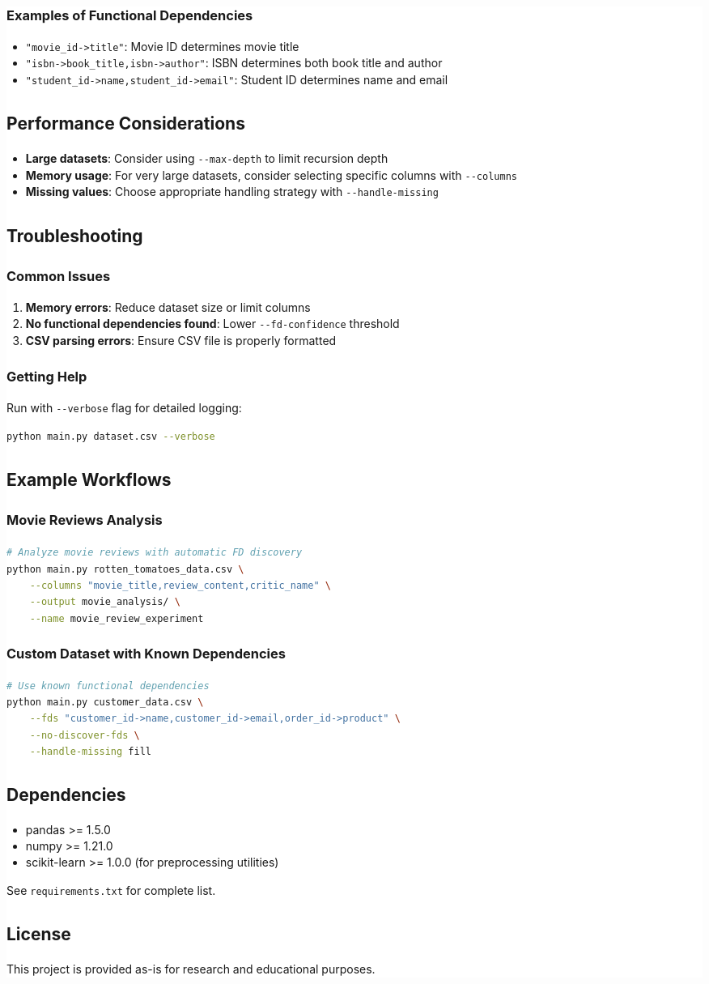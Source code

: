 ### Examples of Functional Dependencies

- `"movie_id->title"`: Movie ID determines movie title
- `"isbn->book_title,isbn->author"`: ISBN determines both book title and author
- `"student_id->name,student_id->email"`: Student ID determines name and email

## Performance Considerations

- **Large datasets**: Consider using `--max-depth` to limit recursion depth
- **Memory usage**: For very large datasets, consider selecting specific columns with `--columns`
- **Missing values**: Choose appropriate handling strategy with `--handle-missing`

## Troubleshooting

### Common Issues

1. **Memory errors**: Reduce dataset size or limit columns
2. **No functional dependencies found**: Lower `--fd-confidence` threshold
3. **CSV parsing errors**: Ensure CSV file is properly formatted

### Getting Help

Run with `--verbose` flag for detailed logging:

```bash
python main.py dataset.csv --verbose
```

## Example Workflows

### Movie Reviews Analysis

```bash
# Analyze movie reviews with automatic FD discovery
python main.py rotten_tomatoes_data.csv \
    --columns "movie_title,review_content,critic_name" \
    --output movie_analysis/ \
    --name movie_review_experiment
```

### Custom Dataset with Known Dependencies

```bash
# Use known functional dependencies
python main.py customer_data.csv \
    --fds "customer_id->name,customer_id->email,order_id->product" \
    --no-discover-fds \
    --handle-missing fill
```

## Dependencies

- pandas >= 1.5.0
- numpy >= 1.21.0
- scikit-learn >= 1.0.0 (for preprocessing utilities)

See `requirements.txt` for complete list.

## License

This project is provided as-is for research and educational purposes.
